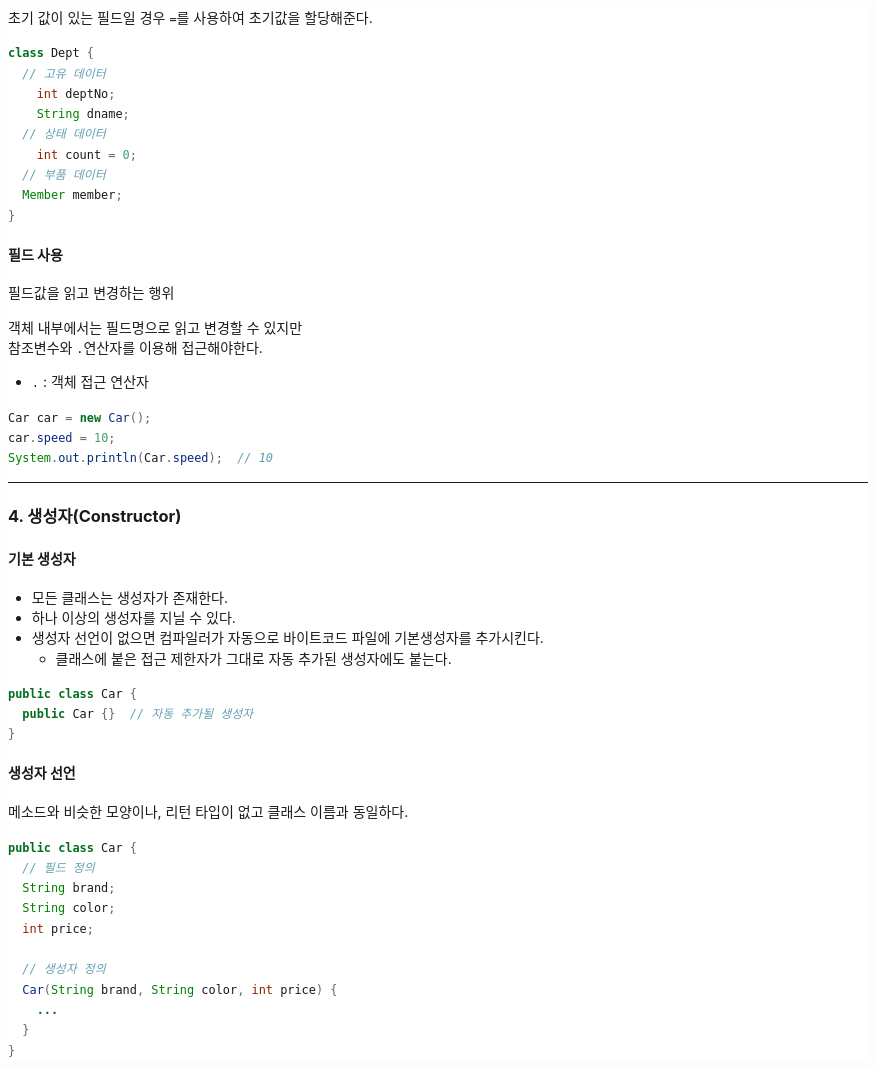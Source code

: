 초기 값이 있는 필드일 경우 `=`를 사용하여 초기값을 할당해준다.

```java
class Dept {
  // 고유 데이터
	int deptNo;
	String dname; 
  // 상태 데이터 
	int count = 0; 
  // 부품 데이터
  Member member;
}
```

#### 필드 사용

필드값을 읽고 변경하는 행위  

객체 내부에서는 필드명으로 읽고 변경할 수 있지만  
참조변수와 `.`연산자를 이용해 접근해야한다.
  - `.` : 객체 접근 연산자
```java
Car car = new Car();
car.speed = 10;
System.out.println(Car.speed);  // 10
```

<hr>

### 4. 생성자(Constructor)

#### 기본 생성자

- 모든 클래스는 생성자가 존재한다.
- 하나 이상의 생성자를 지닐 수 있다.
- 생성자 선언이 없으면 컴파일러가 자동으로 바이트코드 파일에 기본생성자를 추가시킨다.
  - 클래스에 붙은 접근 제한자가 그대로 자동 추가된 생성자에도 붙는다.

```java
public class Car {
  public Car {}  // 자동 추가될 생성자
}
```

#### 생성자 선언

메소드와 비슷한 모양이나, 리턴 타입이 없고 클래스 이름과 동일하다.

```java
public class Car {
  // 필드 정의
  String brand;
  String color;
  int price;

  // 생성자 정의
  Car(String brand, String color, int price) {
    ...
  }
}
```
